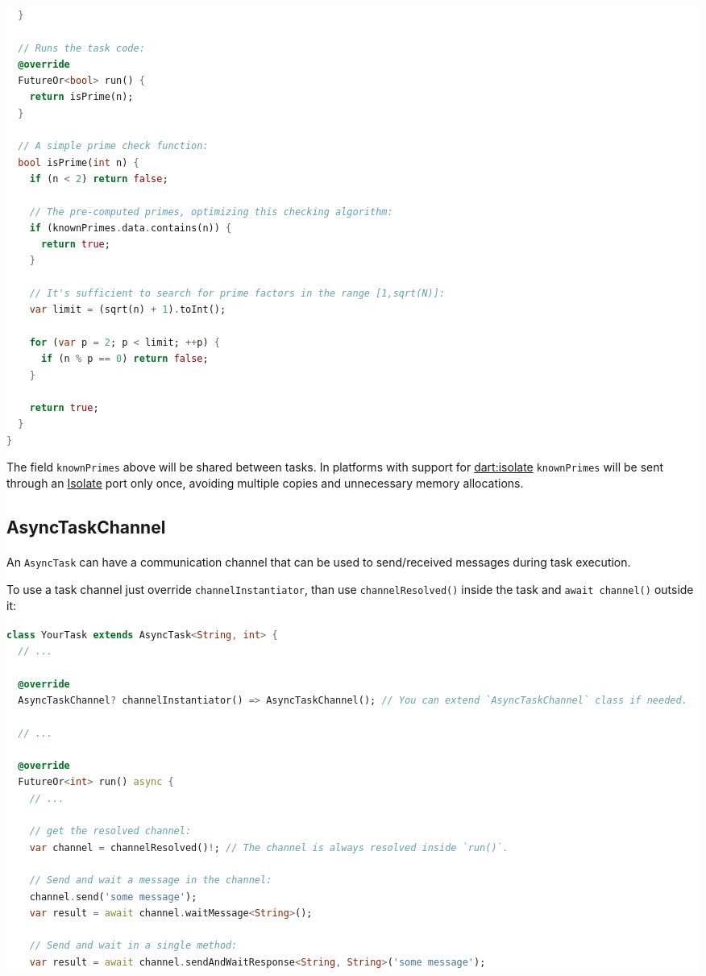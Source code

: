 ```dart
  }

  // Runs the task code:
  @override
  FutureOr<bool> run() {
    return isPrime(n);
  }

  // A simple prime check function:
  bool isPrime(int n) {
    if (n < 2) return false;

    // The pre-computed primes, optimizing this checking algorithm:
    if (knownPrimes.data.contains(n)) {
      return true;
    }
    
    // It's sufficient to search for prime factors in the range [1,sqrt(N)]:
    var limit = (sqrt(n) + 1).toInt();

    for (var p = 2; p < limit; ++p) {
      if (n % p == 0) return false;
    }

    return true;
  }
}
```

The field `knownPrimes` above will be shared between tasks. In platforms with support
for [dart:isolate][dart_isolate] `knownPrimes` will be sent through an [Isolate] port only once,
avoiding multiple copies and unnecessary memory allocations.

## AsyncTaskChannel

An `AsyncTask` can have a communication channel that can be used to send/received messages
during task execution.

To use a task channel just override `channelInstantiator`, than use `channelResolved()` inside
the task and `await channel()` outside it:

```dart
class YourTask extends AsyncTask<String, int> {
  // ...
  
  @override
  AsyncTaskChannel? channelInstantiator() => AsyncTaskChannel(); // You can extend `AsyncTaskChannel` class if needed.

  // ...

  @override
  FutureOr<int> run() async {
    // ...
    
    // get the resolved channel:
    var channel = channelResolved()!; // The channel is always resolved inside `run()`.
    
    // Send and wait a message in the channel:
    channel.send('some message');
    var result = await channel.waitMessage<String>();
    
    // Send and wait in a single method:
    var result = await channel.sendAndWaitResponse<String, String>('some message');
```

[dart_async]: https://api.dart.dev/stable/2.13.1/dart-async/dart-async-library.html
[dart_isolate]: https://api.dart.dev/stable/2.13.1/dart-isolate/dart-isolate-library.html
[Isolate]: https://api.dart.dev/stable/2.12.4/dart-isolate/Isolate-class.html
[github_async_task]: https://github.com/eneural-net/async_task
[tracker]: https://github.com/eneural-net/async_task/issues
[github]: https://github.com/gmpassos
[apache_license]: https://www.apache.org/licenses/LICENSE-2.0.txt